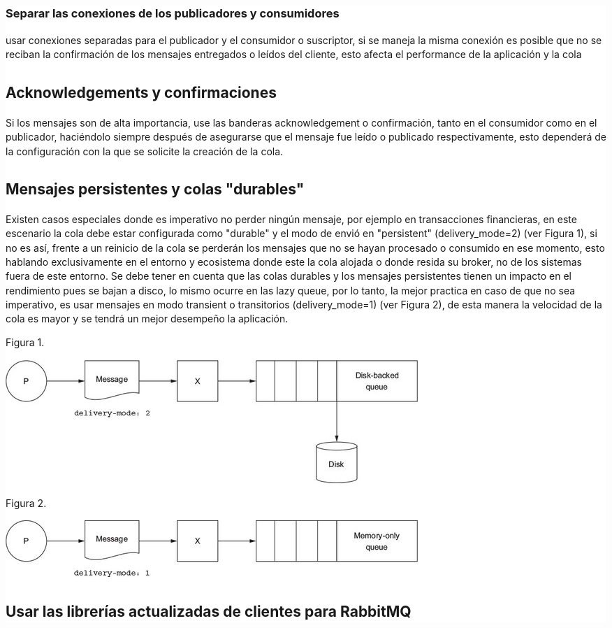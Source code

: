### Separar las conexiones de los publicadores y consumidores

usar conexiones separadas para el publicador y el consumidor o suscriptor, si se maneja la misma conexión es posible que no se reciban la confirmación de los mensajes entregados o leídos del cliente, esto afecta el performance de la aplicación y la cola

##  Acknowledgements y confirmaciones

Si los mensajes son de alta importancia, use las banderas acknowledgement o confirmación, tanto en el consumidor como en el publicador, haciéndolo siempre después de asegurarse que el mensaje fue leído o publicado respectivamente, esto dependerá de la configuración con la que se solicite la creación de la cola.

##  Mensajes persistentes y colas &quot;durables&quot;

Existen casos especiales donde es imperativo no perder ningún mensaje, por ejemplo en transacciones financieras, en este escenario la cola debe estar configurada como &quot;durable&quot; y el modo de envió en &quot;persistent&quot; (delivery\_mode=2) (ver Figura 1), si no es así, frente a un reinicio de la cola se perderán los mensajes que no se hayan procesado o consumido en ese momento, esto hablando exclusivamente en el entorno y ecosistema donde este la cola alojada o donde resida su broker, no de los sistemas fuera de este entorno. Se debe tener en cuenta que las colas durables y los mensajes persistentes tienen un impacto en el rendimiento pues se bajan a disco, lo mismo ocurre en las lazy queue, por lo tanto, la mejor practica en caso de que no sea imperativo, es usar mensajes en modo transient o transitorios (delivery\_mode=1) (ver Figura 2), de esta manera la velocidad de la cola es mayor y se tendrá un mejor desempeño la aplicación.

Figura 1.

![figura1.png](figura1.png "Figura 1")

Figura 2.

![figura2.png](figura2.png "Figura 2")

## Usar las librerías actualizadas de clientes para RabbitMQ
